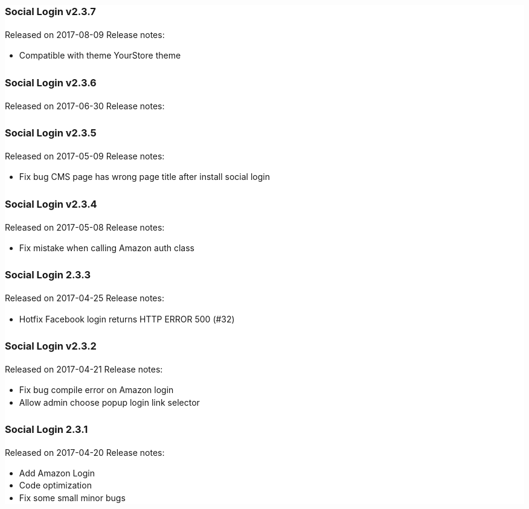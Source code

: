 ### Social Login v2.3.7
Released on  2017-08-09
Release notes: 

+ Compatible with theme YourStore theme



### Social Login v2.3.6
Released on  2017-06-30
Release notes: 





### Social Login v2.3.5
Released on  2017-05-09
Release notes: 

- Fix bug CMS page has wrong page title after install social login



### Social Login v2.3.4
Released on  2017-05-08
Release notes: 

- Fix mistake when calling Amazon auth class



### Social Login 2.3.3
Released on  2017-04-25
Release notes: 

- Hotfix Facebook login returns HTTP ERROR 500 (#32)



### Social Login v2.3.2
Released on  2017-04-21
Release notes: 

- Fix bug compile error on Amazon login
- Allow admin choose popup login link selector



### Social Login 2.3.1
Released on  2017-04-20
Release notes: 

- Add Amazon Login
- Code optimization
- Fix some small minor bugs


